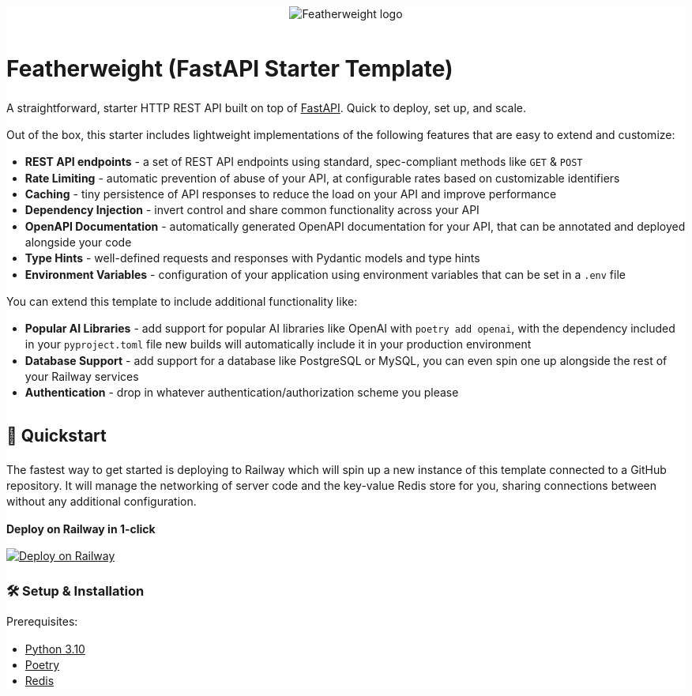 <div align="center">
  <img src="https://raw.githubusercontent.com/gillkyle/images/master/featherweight-header.png" width="100%" alt="Featherweight logo" />
</div>

# Featherweight (FastAPI Starter Template)

A straightforward, starter HTTP REST API built on top of [FastAPI](https://fastapi.tiangolo.com/). Quick to deploy, set up, and scale.

Out of the box, this starter includes lightweight implementations of the following features that are easy to extend and customize:

- **REST API endpoints** - a set of REST API endpoints using standard, spec-compliant methods like `GET` & `POST`
- **Rate Limiting** - automatic prevention of abuse of your API, at configurable rates based on customizable identifiers
- **Caching** - tiny persistence of API responses to reduce the load on your API and improve performance
- **Dependency Injection** - invert control and share common functionality across your API
- **OpenAPI Documentation** - automatically generated OpenAPI documentation for your API, that can be annotated and deployed alongside your code
- **Type Hints** - well-defined requests and responses with Pydantic models and type hints
- **Environment Variables** - configuration of your application using environment variables that can be set in a `.env` file

You can extend this template to include additional functionality like:

- **Popular AI Libraries** - add support for popular AI libraries like OpenAI with `poetry add openai`, with the dependency included in your `pyproject.toml` file new builds will automatically include it in your production environment
- **Database Support** - add support for a database like PostgreSQL or MySQL, you can even spin one up alongside the rest of your Railway services
- **Authentication** - drop in whatever authentication/authorization scheme you please

## 🚀 Quickstart

The fastest way to get started is deploying to Railway which will spin up a new instance of this template connected to a GitHub repository. It will manage the networking of server code and the key-value Redis store for you, sharing connections between without any additional configuration.

**Deploy on Railway in 1-click**

[![Deploy on Railway](https://railway.app/button.svg)](https://railway.app/template/l2yE91?referralCode=1Apk1r)

### 🛠️ Setup & Installation

Prerequisites:

- [Python 3.10](https://www.python.org/downloads/)
- [Poetry](https://python-poetry.org/docs/#installation)
- [Redis](https://redis.io/download)
